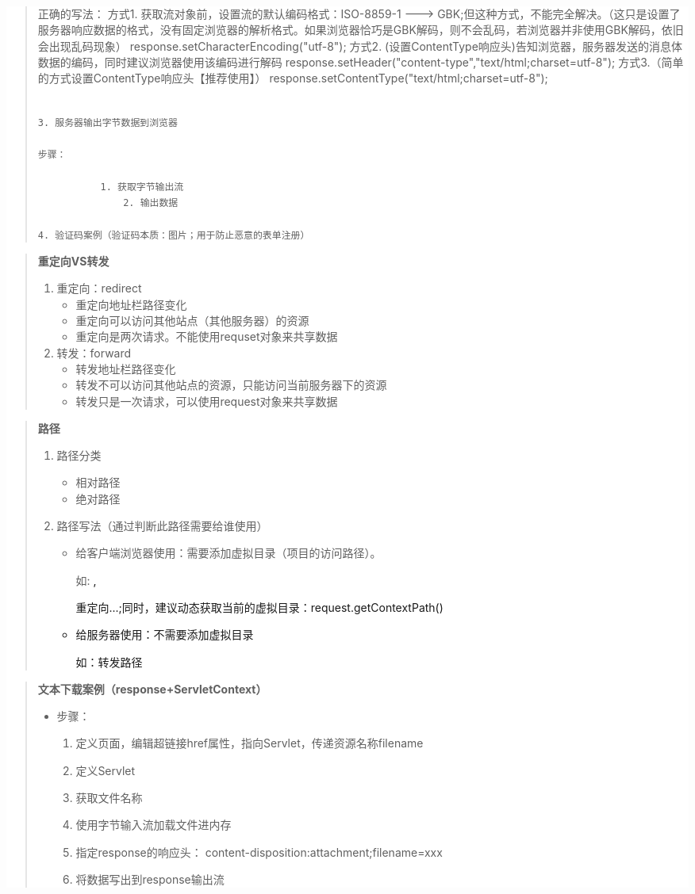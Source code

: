 >    
>    正确的写法：
>        方式1. 获取流对象前，设置流的默认编码格式：ISO-8859-1 ---> GBK;但这种方式，不能完全解决。（这只是设置了服务器响应数据的格式，没有固定浏览器的解析格式。如果浏览器恰巧是GBK解码，则不会乱码，若浏览器并非使用GBK解码，依旧会出现乱码现象）
>    		response.setCharacterEncoding("utf-8");
>    	方式2. (设置ContentType响应头)告知浏览器，服务器发送的消息体数据的编码，同时建议浏览器使用该编码进行解码
>            response.setHeader("content-type","text/html;charset=utf-8");
>        方式3.（简单的方式设置ContentType响应头【推荐使用】）
>            response.setContentType("text/html;charset=utf-8");
>    
>    ```
>    
> 3. 服务器输出字节数据到浏览器
>
>    步骤：
>
>     			1. 获取字节输出流
>        			2. 输出数据
>
> 4. 验证码案例（验证码本质：图片；用于防止恶意的表单注册）

> **重定向VS转发**
>
> 1. 重定向：redirect
>    - 重定向地址栏路径变化
>    - 重定向可以访问其他站点（其他服务器）的资源
>    - 重定向是两次请求。不能使用requset对象来共享数据
> 2. 转发：forward
>    - 转发地址栏路径变化
>    - 转发不可以访问其他站点的资源，只能访问当前服务器下的资源
>    - 转发只是一次请求，可以使用request对象来共享数据

> **路径**
>
> 1. 路径分类
>
>    - 相对路径
>    - 绝对路径
>
> 2. 路径写法（通过判断此路径需要给谁使用）
>
>    - 给客户端浏览器使用：需要添加虚拟目录（项目的访问路径）。
>
>      如:<a> , <form> 重定向...;同时，建议动态获取当前的虚拟目录：request.getContextPath()
>
>    - 给服务器使用：不需要添加虚拟目录
>
>      如：转发路径

> **文本下载案例（response+ServletContext）**
>
> * 步骤：
>
>   1. 定义页面，编辑超链接href属性，指向Servlet，传递资源名称filename
>
>   2. 定义Servlet
>
>   3. 获取文件名称
>
>   4. 使用字节输入流加载文件进内存
>
>   5. 指定response的响应头： content-disposition:attachment;filename=xxx
>
>   6. 将数据写出到response输出流
>